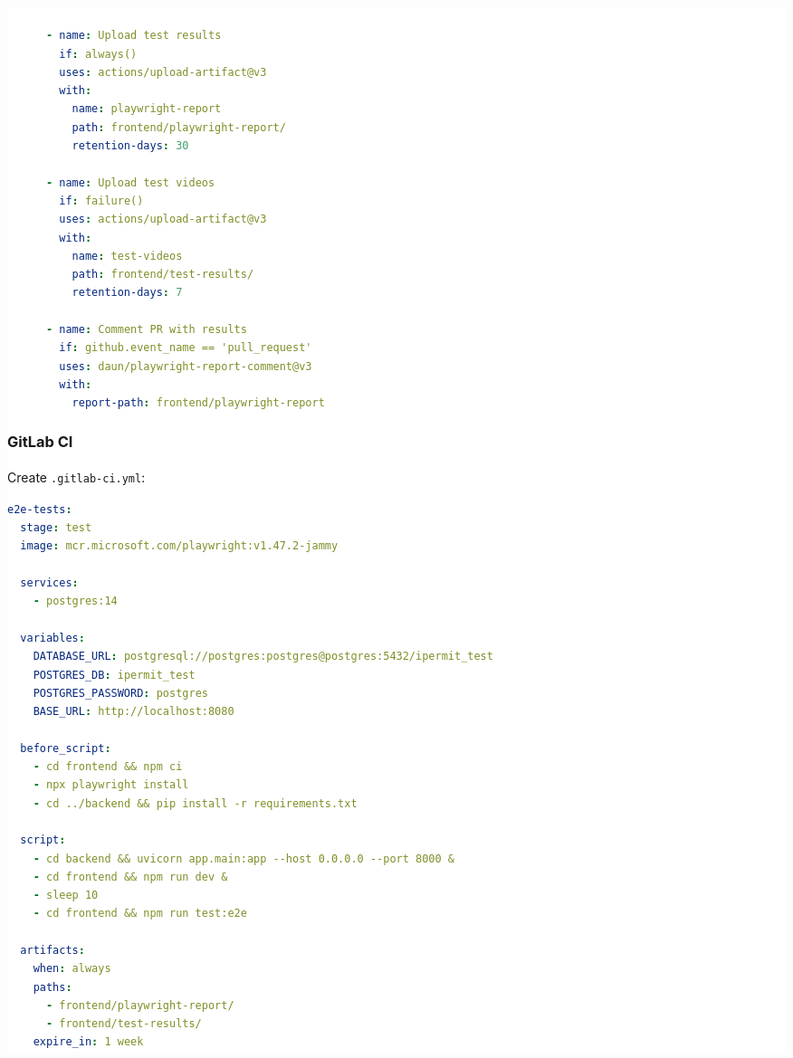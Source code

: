```yaml

      - name: Upload test results
        if: always()
        uses: actions/upload-artifact@v3
        with:
          name: playwright-report
          path: frontend/playwright-report/
          retention-days: 30

      - name: Upload test videos
        if: failure()
        uses: actions/upload-artifact@v3
        with:
          name: test-videos
          path: frontend/test-results/
          retention-days: 7

      - name: Comment PR with results
        if: github.event_name == 'pull_request'
        uses: daun/playwright-report-comment@v3
        with:
          report-path: frontend/playwright-report
```

### **GitLab CI**

Create `.gitlab-ci.yml`:

```yaml
e2e-tests:
  stage: test
  image: mcr.microsoft.com/playwright:v1.47.2-jammy

  services:
    - postgres:14

  variables:
    DATABASE_URL: postgresql://postgres:postgres@postgres:5432/ipermit_test
    POSTGRES_DB: ipermit_test
    POSTGRES_PASSWORD: postgres
    BASE_URL: http://localhost:8080

  before_script:
    - cd frontend && npm ci
    - npx playwright install
    - cd ../backend && pip install -r requirements.txt

  script:
    - cd backend && uvicorn app.main:app --host 0.0.0.0 --port 8000 &
    - cd frontend && npm run dev &
    - sleep 10
    - cd frontend && npm run test:e2e

  artifacts:
    when: always
    paths:
      - frontend/playwright-report/
      - frontend/test-results/
    expire_in: 1 week
```
